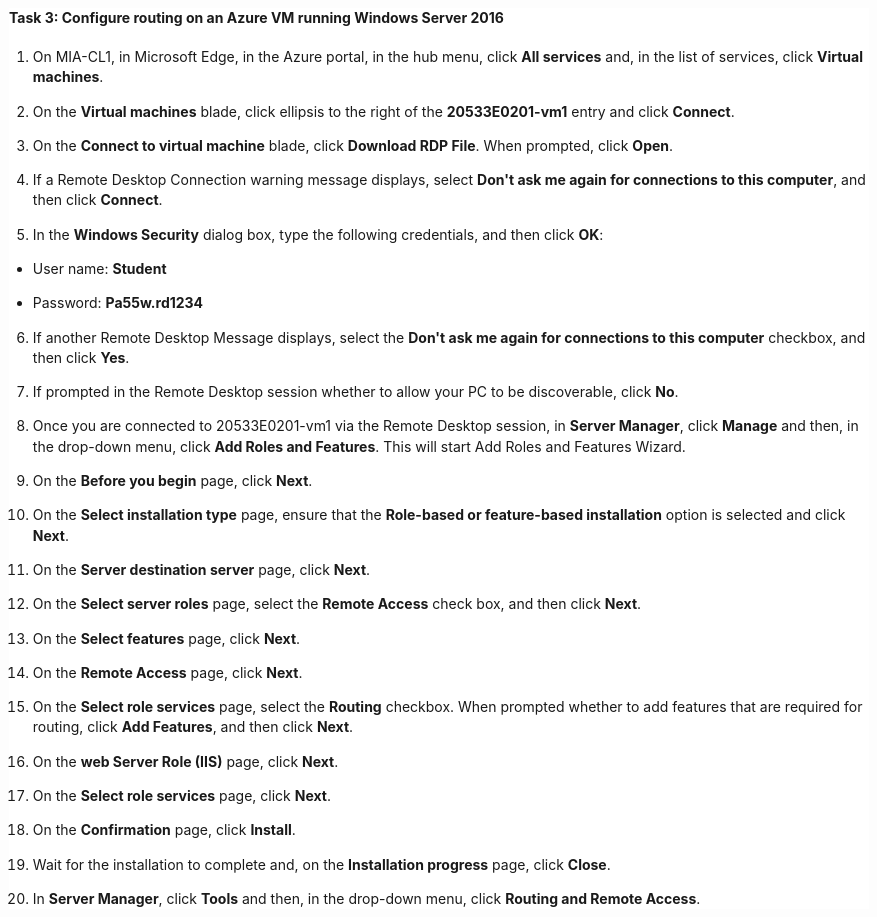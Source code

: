 
#### Task 3: Configure routing on an Azure VM running Windows Server 2016
  
1. On MIA-CL1, in Microsoft Edge, in the Azure portal, in the hub menu, click **All services** and, in the list of services, click **Virtual machines**.

2. On the **Virtual machines** blade, click ellipsis to the right of the **20533E0201-vm1** entry and click **Connect**.

3. On the **Connect to virtual machine** blade, click **Download RDP File**. When prompted, click **Open**.

4. If a Remote Desktop Connection warning message displays, select **Don't ask me again for connections to this computer**, and then click **Connect**. 

5. In the **Windows Security** dialog box, type the following credentials, and then click **OK**:

  - User name: **Student**

  - Password: **Pa55w.rd1234**

6. If another Remote Desktop Message displays, select the **Don't ask me again for connections to this computer** checkbox, and then click **Yes**.

7. If prompted in the Remote Desktop session whether to allow your PC to be discoverable, click **No**.

8. Once you are connected to 20533E0201-vm1 via the Remote Desktop session, in **Server Manager**, click **Manage** and then, in the drop-down menu, click **Add Roles and Features**. This will start Add Roles and Features Wizard.

9. On the **Before you begin** page, click **Next**.

10. On the **Select installation type** page, ensure that the **Role-based or feature-based installation** option is selected and click **Next**.

11. On the **Server destination server** page, click **Next**.

12. On the **Select server roles** page, select the **Remote Access** check box, and then click **Next**.

13. On the **Select features** page, click **Next**.

14. On the **Remote Access** page, click **Next**.

15. On the **Select role services** page, select the **Routing** checkbox. When prompted whether to add features that are required for routing, click **Add Features**, and then click **Next**.

16. On the **web Server Role (IIS)** page, click **Next**.

17. On the **Select role services** page, click **Next**.

18. On the **Confirmation** page, click **Install**.

19. Wait for the installation to complete and, on the **Installation progress** page, click **Close**.

20. In **Server Manager**, click **Tools** and then, in the drop-down menu, click **Routing and Remote Access**. 
